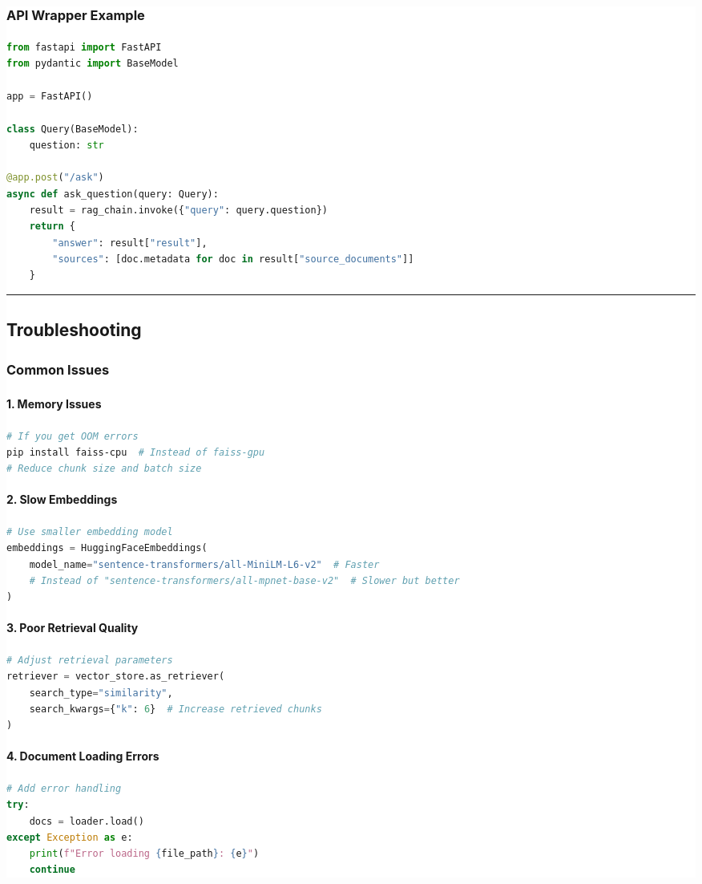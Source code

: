 ### API Wrapper Example
```python
from fastapi import FastAPI
from pydantic import BaseModel

app = FastAPI()

class Query(BaseModel):
    question: str

@app.post("/ask")
async def ask_question(query: Query):
    result = rag_chain.invoke({"query": query.question})
    return {
        "answer": result["result"],
        "sources": [doc.metadata for doc in result["source_documents"]]
    }
```

---

## Troubleshooting

### Common Issues

#### 1. Memory Issues
```bash
# If you get OOM errors
pip install faiss-cpu  # Instead of faiss-gpu
# Reduce chunk size and batch size
```

#### 2. Slow Embeddings
```python
# Use smaller embedding model
embeddings = HuggingFaceEmbeddings(
    model_name="sentence-transformers/all-MiniLM-L6-v2"  # Faster
    # Instead of "sentence-transformers/all-mpnet-base-v2"  # Slower but better
)
```

#### 3. Poor Retrieval Quality
```python
# Adjust retrieval parameters
retriever = vector_store.as_retriever(
    search_type="similarity",
    search_kwargs={"k": 6}  # Increase retrieved chunks
)
```

#### 4. Document Loading Errors
```python
# Add error handling
try:
    docs = loader.load()
except Exception as e:
    print(f"Error loading {file_path}: {e}")
    continue
```
